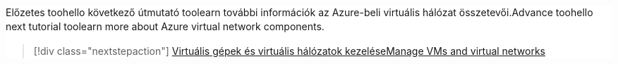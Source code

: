 <span data-ttu-id="423bc-219">Előzetes toohello következő útmutató toolearn további információk az Azure-beli virtuális hálózat összetevői.</span><span class="sxs-lookup"><span data-stu-id="423bc-219">Advance toohello next tutorial toolearn more about Azure virtual network components.</span></span>

> [!div class="nextstepaction"]
> [<span data-ttu-id="423bc-220">Virtuális gépek és virtuális hálózatok kezelése</span><span class="sxs-lookup"><span data-stu-id="423bc-220">Manage VMs and virtual networks</span></span>](tutorial-virtual-network.md)
